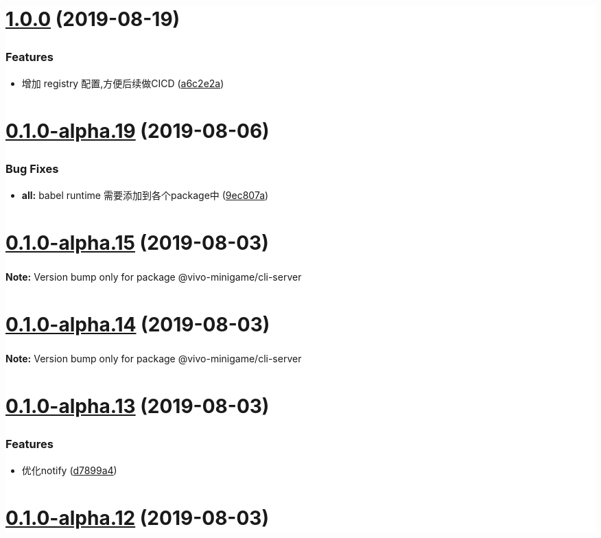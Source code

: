 # [1.0.0](https://gitlab.vmic.xyz/game2/minigame-cli/compare/v0.1.0-alpha.30...v1.0.0) (2019-08-19)


### Features

* 增加 registry 配置,方便后续做CICD ([a6c2e2a](https://gitlab.vmic.xyz/game2/minigame-cli/commit/a6c2e2a))





# [0.1.0-alpha.19](https://gitlab.vmic.xyz/game2/minigame-cli/compare/v0.1.0-alpha.18...v0.1.0-alpha.19) (2019-08-06)


### Bug Fixes

* **all:** babel runtime 需要添加到各个package中 ([9ec807a](https://gitlab.vmic.xyz/game2/minigame-cli/commit/9ec807a))





# [0.1.0-alpha.15](https://gitlab.vmic.xyz/game2/minigame-cli/compare/v0.1.0-alpha.14...v0.1.0-alpha.15) (2019-08-03)

**Note:** Version bump only for package @vivo-minigame/cli-server





# [0.1.0-alpha.14](https://gitlab.vmic.xyz/game2/minigame-cli/compare/v0.1.0-alpha.13...v0.1.0-alpha.14) (2019-08-03)

**Note:** Version bump only for package @vivo-minigame/cli-server





# [0.1.0-alpha.13](https://gitlab.vmic.xyz/game2/minigame-cli/compare/v0.1.0-alpha.12...v0.1.0-alpha.13) (2019-08-03)


### Features

* 优化notify ([d7899a4](https://gitlab.vmic.xyz/game2/minigame-cli/commit/d7899a4))





# [0.1.0-alpha.12](https://gitlab.vmic.xyz/game2/minigame-cli/compare/v0.1.0-alpha.11...v0.1.0-alpha.12) (2019-08-03)
